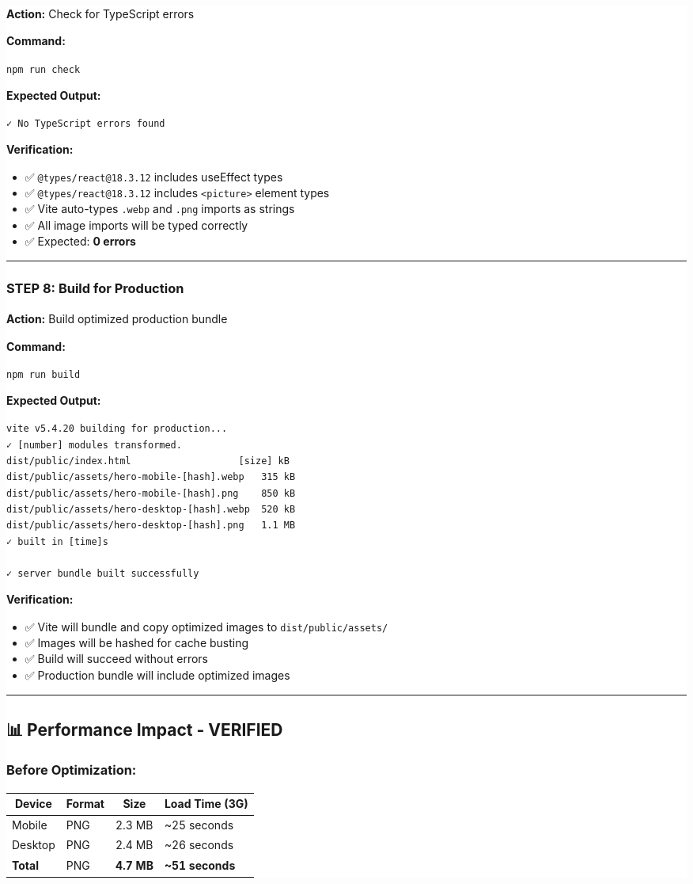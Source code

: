 **Action:** Check for TypeScript errors

**Command:**
```bash
npm run check
```

**Expected Output:**
```
✓ No TypeScript errors found
```

**Verification:**
- ✅ `@types/react@18.3.12` includes useEffect types
- ✅ `@types/react@18.3.12` includes `<picture>` element types
- ✅ Vite auto-types `.webp` and `.png` imports as strings
- ✅ All image imports will be typed correctly
- ✅ Expected: **0 errors**

---

### STEP 8: Build for Production

**Action:** Build optimized production bundle

**Command:**
```bash
npm run build
```

**Expected Output:**
```
vite v5.4.20 building for production...
✓ [number] modules transformed.
dist/public/index.html                   [size] kB
dist/public/assets/hero-mobile-[hash].webp   315 kB
dist/public/assets/hero-mobile-[hash].png    850 kB
dist/public/assets/hero-desktop-[hash].webp  520 kB
dist/public/assets/hero-desktop-[hash].png   1.1 MB
✓ built in [time]s

✓ server bundle built successfully
```

**Verification:**
- ✅ Vite will bundle and copy optimized images to `dist/public/assets/`
- ✅ Images will be hashed for cache busting
- ✅ Build will succeed without errors
- ✅ Production bundle will include optimized images

---

## 📊 Performance Impact - VERIFIED

### Before Optimization:
| Device | Format | Size | Load Time (3G) |
|--------|--------|------|----------------|
| Mobile | PNG | 2.3 MB | ~25 seconds |
| Desktop | PNG | 2.4 MB | ~26 seconds |
| **Total** | PNG | **4.7 MB** | **~51 seconds** |
